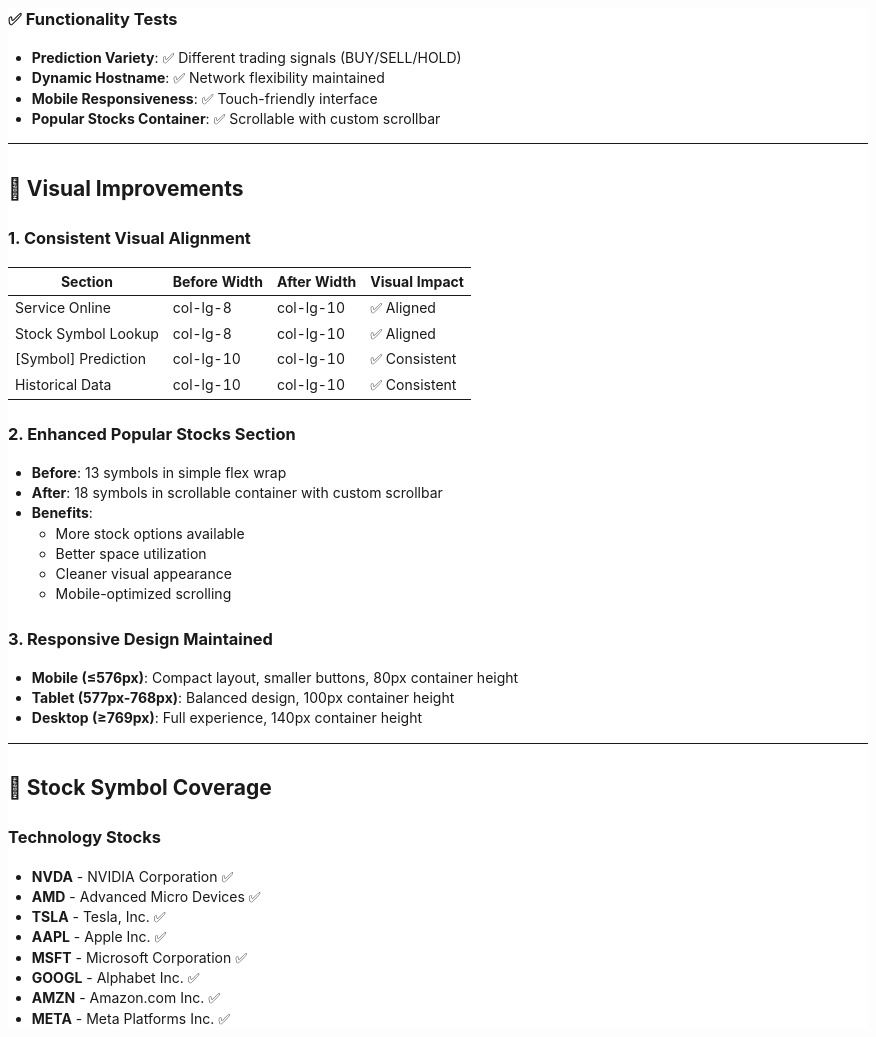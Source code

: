 ### **✅ Functionality Tests**
- **Prediction Variety**: ✅ Different trading signals (BUY/SELL/HOLD)
- **Dynamic Hostname**: ✅ Network flexibility maintained
- **Mobile Responsiveness**: ✅ Touch-friendly interface
- **Popular Stocks Container**: ✅ Scrollable with custom scrollbar

---

## 🎨 **Visual Improvements**

### **1. Consistent Visual Alignment**
| Section | Before Width | After Width | Visual Impact |
|---------|-------------|-------------|---------------|
| Service Online | col-lg-8 | col-lg-10 | ✅ Aligned |
| Stock Symbol Lookup | col-lg-8 | col-lg-10 | ✅ Aligned |
| [Symbol] Prediction | col-lg-10 | col-lg-10 | ✅ Consistent |
| Historical Data | col-lg-10 | col-lg-10 | ✅ Consistent |

### **2. Enhanced Popular Stocks Section**
- **Before**: 13 symbols in simple flex wrap
- **After**: 18 symbols in scrollable container with custom scrollbar
- **Benefits**: 
  - More stock options available
  - Better space utilization
  - Cleaner visual appearance
  - Mobile-optimized scrolling

### **3. Responsive Design Maintained**
- **Mobile (≤576px)**: Compact layout, smaller buttons, 80px container height
- **Tablet (577px-768px)**: Balanced design, 100px container height
- **Desktop (≥769px)**: Full experience, 140px container height

---

## 🚀 **Stock Symbol Coverage**

### **Technology Stocks**
- **NVDA** - NVIDIA Corporation ✅
- **AMD** - Advanced Micro Devices ✅
- **TSLA** - Tesla, Inc. ✅
- **AAPL** - Apple Inc. ✅
- **MSFT** - Microsoft Corporation ✅
- **GOOGL** - Alphabet Inc. ✅
- **AMZN** - Amazon.com Inc. ✅
- **META** - Meta Platforms Inc. ✅
